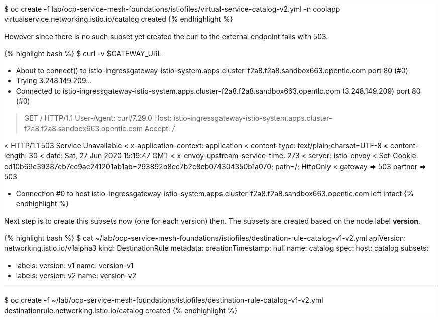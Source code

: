 
$ oc create -f lab/ocp-service-mesh-foundations/istiofiles/virtual-service-catalog-v2.yml -n coolapp
virtualservice.networking.istio.io/catalog created
{% endhighlight %}

However since there is no such subset yet created the curl to the external endpoint fails with 503.

{% highlight bash %}
$ curl -v $GATEWAY_URL
* About to connect() to istio-ingressgateway-istio-system.apps.cluster-f2a8.f2a8.sandbox663.opentlc.com port 80 (#0)
*   Trying 3.248.149.209...
* Connected to istio-ingressgateway-istio-system.apps.cluster-f2a8.f2a8.sandbox663.opentlc.com (3.248.149.209) port 80 (#0)
> GET / HTTP/1.1
> User-Agent: curl/7.29.0
> Host: istio-ingressgateway-istio-system.apps.cluster-f2a8.f2a8.sandbox663.opentlc.com
> Accept: */*
> 
< HTTP/1.1 503 Service Unavailable
< x-application-context: application
< content-type: text/plain;charset=UTF-8
< content-length: 30
< date: Sat, 27 Jun 2020 15:19:47 GMT
< x-envoy-upstream-service-time: 273
< server: istio-envoy
< Set-Cookie: cd10b69e39387eb7ec9ac241201ab1ab=293892b8cc7b2c8eb074304350b1a070; path=/; HttpOnly
< 
gateway => 503 partner => 503
* Connection #0 to host istio-ingressgateway-istio-system.apps.cluster-f2a8.f2a8.sandbox663.opentlc.com left intact
{% endhighlight %}


Next step is to create this subsets now (one for each version) then. The subsets are created based on the node label __version__.

{% highlight bash %}
$ cat  ~/lab/ocp-service-mesh-foundations/istiofiles/destination-rule-catalog-v1-v2.yml 
apiVersion: networking.istio.io/v1alpha3
kind: DestinationRule
metadata:
  creationTimestamp: null
  name: catalog
spec:
  host: catalog
  subsets:
  - labels:
      version: v1
    name: version-v1
  - labels:
      version: v2
    name: version-v2
---

$ oc create -f ~/lab/ocp-service-mesh-foundations/istiofiles/destination-rule-catalog-v1-v2.yml
destinationrule.networking.istio.io/catalog created
{% endhighlight %}
